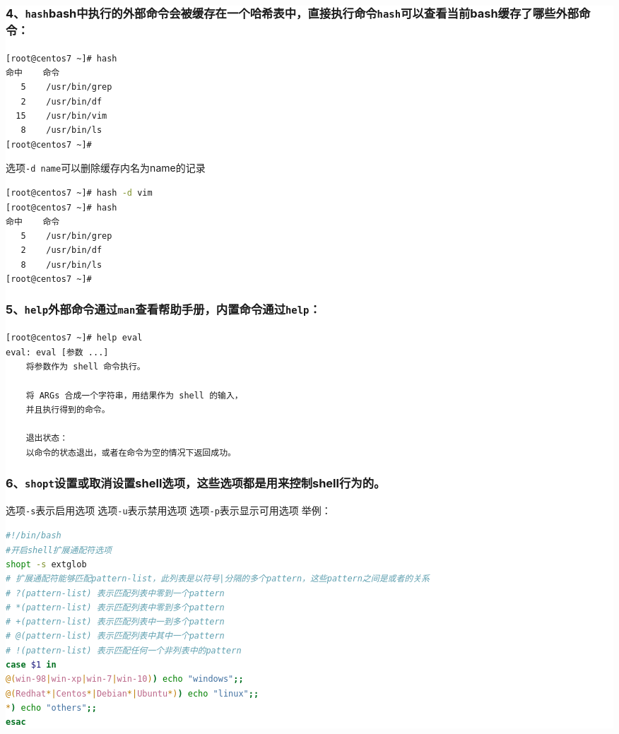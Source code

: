 ### 4、`hash`bash中执行的外部命令会被缓存在一个哈希表中，直接执行命令`hash`可以查看当前bash缓存了哪些外部命令：

```sh
[root@centos7 ~]# hash 
命中    命令
   5    /usr/bin/grep
   2    /usr/bin/df
  15    /usr/bin/vim
   8    /usr/bin/ls
[root@centos7 ~]# 
```

选项`-d name`可以删除缓存内名为name的记录

```sh
[root@centos7 ~]# hash -d vim
[root@centos7 ~]# hash
命中    命令
   5    /usr/bin/grep
   2    /usr/bin/df
   8    /usr/bin/ls
[root@centos7 ~]#
```
### 5、`help`外部命令通过`man`查看帮助手册，内置命令通过`help`：

```sh
[root@centos7 ~]# help eval
eval: eval [参数 ...]
    将参数作为 shell 命令执行。

    将 ARGs 合成一个字符串，用结果作为 shell 的输入，
    并且执行得到的命令。

    退出状态：
    以命令的状态退出，或者在命令为空的情况下返回成功。
```
### 6、`shopt`设置或取消设置shell选项，这些选项都是用来控制shell行为的。
选项`-s`表示启用选项
选项`-u`表示禁用选项
选项`-p`表示显示可用选项
举例：

```sh
#!/bin/bash
#开启shell扩展通配符选项
shopt -s extglob
# 扩展通配符能够匹配pattern-list，此列表是以符号|分隔的多个pattern，这些pattern之间是或者的关系
# ?(pattern-list) 表示匹配列表中零到一个pattern
# *(pattern-list) 表示匹配列表中零到多个pattern
# +(pattern-list) 表示匹配列表中一到多个pattern
# @(pattern-list) 表示匹配列表中其中一个pattern
# !(pattern-list) 表示匹配任何一个非列表中的pattern
case $1 in
@(win-98|win-xp|win-7|win-10)) echo "windows";;
@(Redhat*|Centos*|Debian*|Ubuntu*)) echo "linux";;
*) echo "others";;
esac
```
